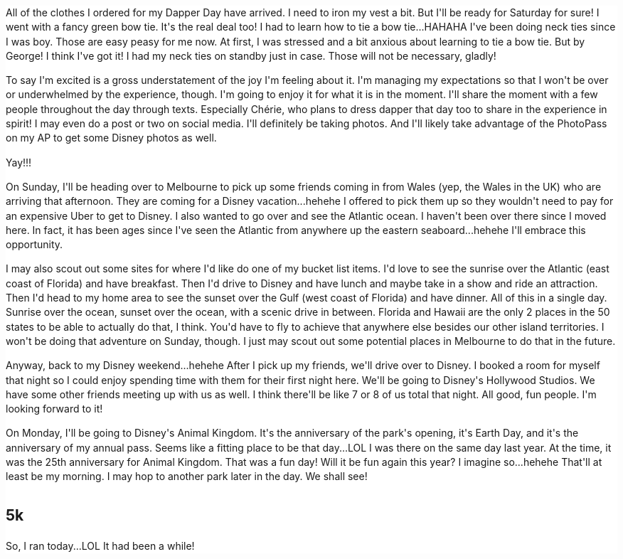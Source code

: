 All of the clothes I ordered for my Dapper Day have arrived. I need to iron my vest a bit. But I'll be ready for Saturday for sure! I went with a fancy green bow tie. It's the real deal too! I had to learn how to tie a bow tie...HAHAHA I've been doing neck ties since I was boy. Those are easy peasy for me now. At first, I was stressed and a bit anxious about learning to tie a bow tie. But by George! I think I've got it! I had my neck ties on standby just in case. Those will not be necessary, gladly!

To say I'm excited is a gross understatement of the joy I'm feeling about it. I'm managing my expectations so that I won't be over or underwhelmed by the experience, though. I'm going to enjoy it for what it is in the moment. I'll share the moment with a few people throughout the day through texts. Especially Chérie, who plans to dress dapper that day too to share in the experience in spirit! I may even do a post or two on social media. I'll definitely be taking photos. And I'll likely take advantage of the PhotoPass on my AP to get some Disney photos as well.

Yay!!!

On Sunday, I'll be heading over to Melbourne to pick up some friends coming in from Wales (yep, the Wales in the UK) who are arriving that afternoon. They are coming for a Disney vacation...hehehe I offered to pick them up so they wouldn't need to pay for an expensive Uber to get to Disney. I also wanted to go over and see the Atlantic ocean. I haven't been over there since I moved here. In fact, it has been ages since I've seen the Atlantic from anywhere up the eastern seaboard...hehehe I'll embrace this opportunity.

I may also scout out some sites for where I'd like do one of my bucket list items. I'd love to see the sunrise over the Atlantic (east coast of Florida) and have breakfast. Then I'd drive to Disney and have lunch and maybe take in a show and ride an attraction. Then I'd head to my home area to see the sunset over the Gulf (west coast of Florida) and have dinner. All of this in a single day. Sunrise over the ocean, sunset over the ocean, with a scenic drive in between. Florida and Hawaii are the only 2 places in the 50 states to be able to actually do that, I think. You'd have to fly to achieve that anywhere else besides our other island territories. I won't be doing that adventure on Sunday, though. I just may scout out some potential places in Melbourne to do that in the future.

Anyway, back to my Disney weekend...hehehe After I pick up my friends, we'll drive over to Disney. I booked a room for myself that night so I could enjoy spending time with them for their first night here. We'll be going to Disney's Hollywood Studios. We have some other friends meeting up with us as well. I think there'll be like 7 or 8 of us total that night. All good, fun people. I'm looking forward to it!

On Monday, I'll be going to Disney's Animal Kingdom. It's the anniversary of the park's opening, it's Earth Day, and it's the anniversary of my annual pass. Seems like a fitting place to be that day...LOL I was there on the same day last year. At the time, it was the 25th anniversary for Animal Kingdom. That was a fun day! Will it be fun again this year? I imagine so...hehehe That'll at least be my morning. I may hop to another park later in the day. We shall see!

## 5k

So, I ran today...LOL It had been a while!